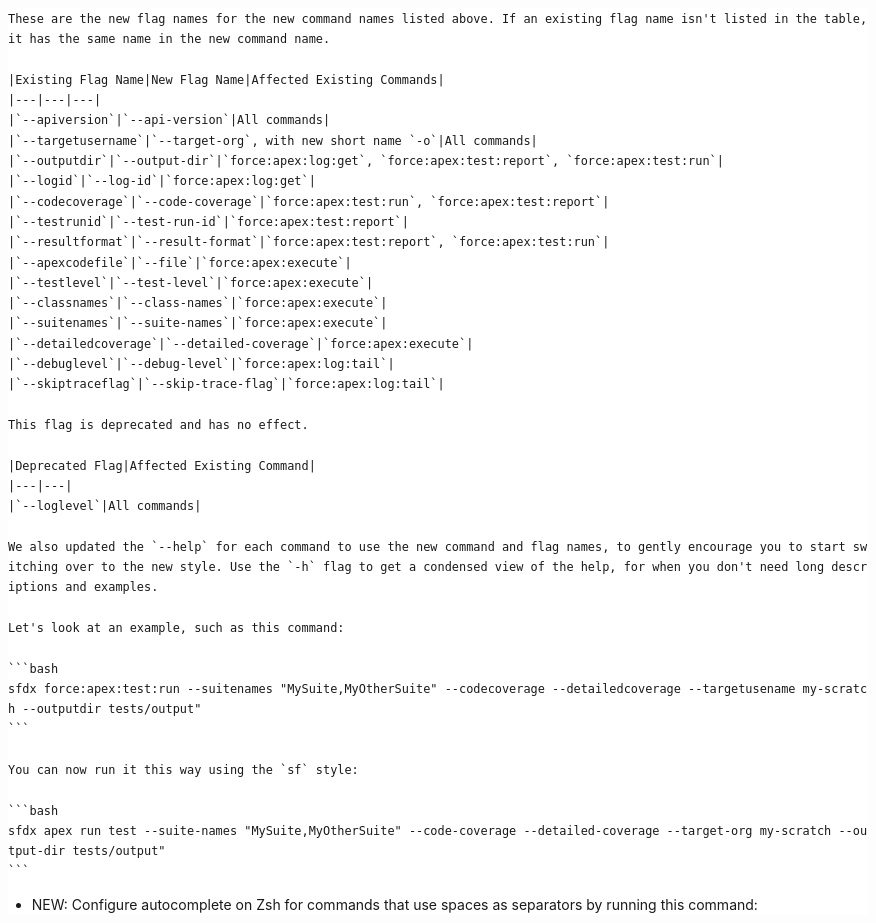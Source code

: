     These are the new flag names for the new command names listed above. If an existing flag name isn't listed in the table, it has the same name in the new command name.
    
    |Existing Flag Name|New Flag Name|Affected Existing Commands|
    |---|---|---|
    |`--apiversion`|`--api-version`|All commands|
    |`--targetusername`|`--target-org`, with new short name `-o`|All commands|
    |`--outputdir`|`--output-dir`|`force:apex:log:get`, `force:apex:test:report`, `force:apex:test:run`|
    |`--logid`|`--log-id`|`force:apex:log:get`|
    |`--codecoverage`|`--code-coverage`|`force:apex:test:run`, `force:apex:test:report`|
    |`--testrunid`|`--test-run-id`|`force:apex:test:report`|
    |`--resultformat`|`--result-format`|`force:apex:test:report`, `force:apex:test:run`|
    |`--apexcodefile`|`--file`|`force:apex:execute`|
    |`--testlevel`|`--test-level`|`force:apex:execute`|
    |`--classnames`|`--class-names`|`force:apex:execute`|
    |`--suitenames`|`--suite-names`|`force:apex:execute`|
    |`--detailedcoverage`|`--detailed-coverage`|`force:apex:execute`|
    |`--debuglevel`|`--debug-level`|`force:apex:log:tail`|
    |`--skiptraceflag`|`--skip-trace-flag`|`force:apex:log:tail`|
    
    This flag is deprecated and has no effect.

    |Deprecated Flag|Affected Existing Command|
    |---|---|
    |`--loglevel`|All commands|
    
    We also updated the `--help` for each command to use the new command and flag names, to gently encourage you to start switching over to the new style. Use the `-h` flag to get a condensed view of the help, for when you don't need long descriptions and examples. 
    
    Let's look at an example, such as this command: 
    
    ```bash
    sfdx force:apex:test:run --suitenames "MySuite,MyOtherSuite" --codecoverage --detailedcoverage --targetusename my-scratch --outputdir tests/output"
    ```
    
    You can now run it this way using the `sf` style:
    
    ```bash
    sfdx apex run test --suite-names "MySuite,MyOtherSuite" --code-coverage --detailed-coverage --target-org my-scratch --output-dir tests/output"
    ```

* NEW: Configure autocomplete on Zsh for commands that use spaces as separators by running this command:
